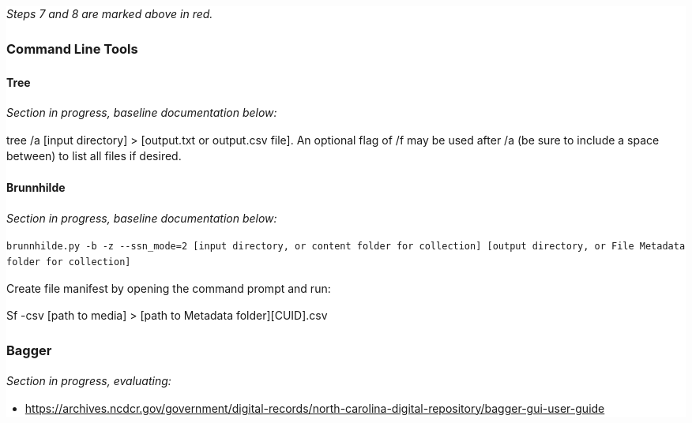 _Steps 7 and 8 are marked above in red._

### Command Line Tools

#### Tree

_Section in progress, baseline documentation below:_

tree /a [input directory] > [output.txt or output.csv file]. An optional flag of /f may be used after /a (be sure to include a space between) to list all files if desired.  

#### Brunnhilde

_Section in progress, baseline documentation below:_

`brunnhilde.py -b -z --ssn_mode=2 [input directory, or content folder for collection] [output directory, or File Metadata folder for collection]`

Create file manifest by opening the command prompt and run:  

Sf -csv [path to media] > [path to Metadata folder]\[CUID].csv 

### Bagger

_Section in progress, evaluating:_
- https://archives.ncdcr.gov/government/digital-records/north-carolina-digital-repository/bagger-gui-user-guide
